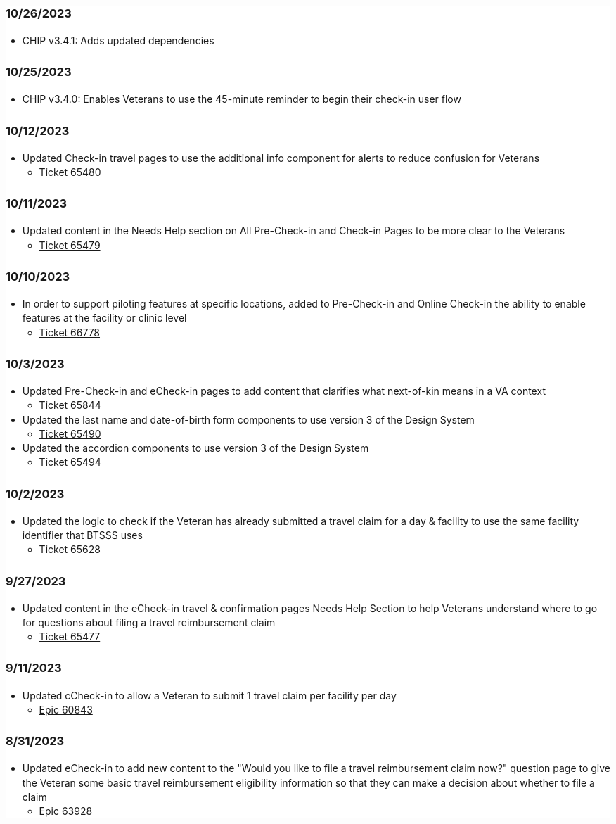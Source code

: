### 10/26/2023
- CHIP v3.4.1: Adds updated dependencies

### 10/25/2023
- CHIP v3.4.0: Enables Veterans to use the 45-minute reminder to begin their check-in user flow

### 10/12/2023
- Updated Check-in travel pages to use the additional info component for alerts to reduce confusion for Veterans
    - [Ticket 65480](https://github.com/department-of-veterans-affairs/va.gov-team/issues/65480)

### 10/11/2023
- Updated content in the Needs Help section on All Pre-Check-in and Check-in Pages to be more clear to the Veterans
    - [Ticket 65479](https://github.com/department-of-veterans-affairs/va.gov-team/issues/65479)

### 10/10/2023
- In order to support piloting features at specific locations, added to Pre-Check-in and Online Check-in the ability to enable features at the facility or clinic level
    - [Ticket 66778](https://github.com/department-of-veterans-affairs/va.gov-team/issues/66778)

### 10/3/2023
- Updated Pre-Check-in and eCheck-in pages to add content that clarifies what next-of-kin means in a VA context
    - [Ticket 65844](https://github.com/department-of-veterans-affairs/va.gov-team/issues/65844#issuecomment-1745644284)
- Updated the last name and date-of-birth form components to use version 3 of the Design System
    - [Ticket 65490](https://github.com/department-of-veterans-affairs/va.gov-team/issues/65490#issuecomment-1745711758)
- Updated the accordion components to use version 3 of the Design System
    - [Ticket 65494](https://github.com/department-of-veterans-affairs/va.gov-team/issues/65494)

### 10/2/2023
- Updated the logic to check if the Veteran has already submitted a travel claim for a day & facility to use the same facility identifier that BTSSS uses
    - [Ticket 65628](https://github.com/department-of-veterans-affairs/va.gov-team/issues/65628)

### 9/27/2023
- Updated content in the eCheck-in travel & confirmation pages Needs Help Section to help Veterans understand where to go for questions about filing a travel reimbursement claim
    - [Ticket 65477](https://github.com/department-of-veterans-affairs/va.gov-team/issues/65477)

### 9/11/2023
- Updated cCheck-in to allow a Veteran to submit 1 travel claim per facility per day
    - [Epic 60843](https://github.com/department-of-veterans-affairs/va.gov-team/issues/60843)

### 8/31/2023
- Updated eCheck-in to add new content to the "Would you like to file a travel reimbursement claim now?" question page to give the Veteran some basic travel reimbursement eligibility information so that they can make a decision about whether to file a claim
    - [Epic 63928](https://github.com/department-of-veterans-affairs/va.gov-team/issues/63928)
